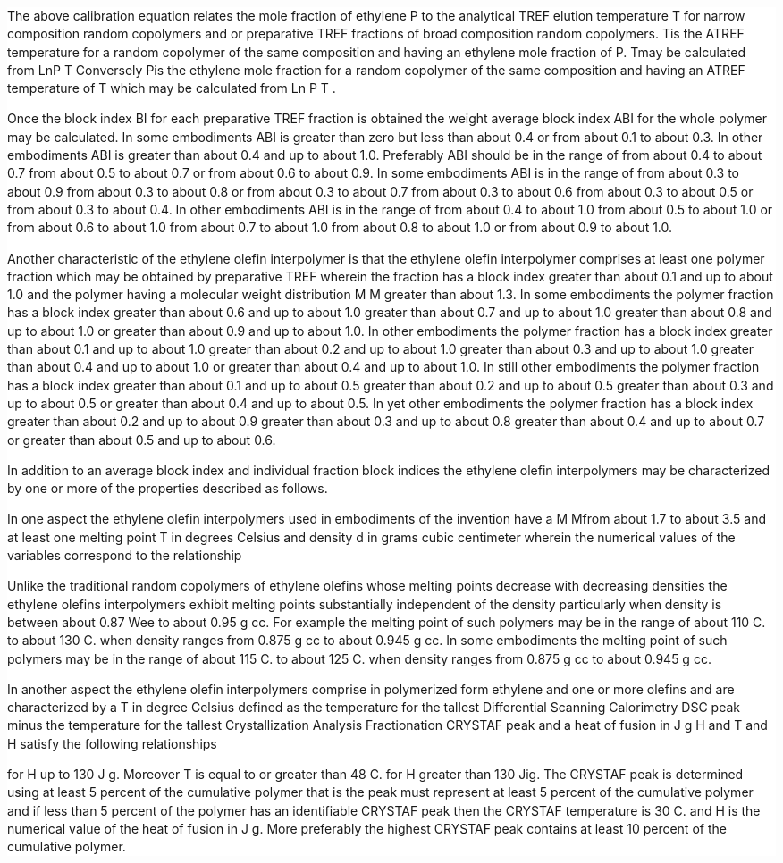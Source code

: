 The above calibration equation relates the mole fraction of ethylene P to the analytical TREF elution temperature T for narrow composition random copolymers and or preparative TREF fractions of broad composition random copolymers. Tis the ATREF temperature for a random copolymer of the same composition and having an ethylene mole fraction of P. Tmay be calculated from LnP T Conversely Pis the ethylene mole fraction for a random copolymer of the same composition and having an ATREF temperature of T which may be calculated from Ln P T .

Once the block index BI for each preparative TREF fraction is obtained the weight average block index ABI for the whole polymer may be calculated. In some embodiments ABI is greater than zero but less than about 0.4 or from about 0.1 to about 0.3. In other embodiments ABI is greater than about 0.4 and up to about 1.0. Preferably ABI should be in the range of from about 0.4 to about 0.7 from about 0.5 to about 0.7 or from about 0.6 to about 0.9. In some embodiments ABI is in the range of from about 0.3 to about 0.9 from about 0.3 to about 0.8 or from about 0.3 to about 0.7 from about 0.3 to about 0.6 from about 0.3 to about 0.5 or from about 0.3 to about 0.4. In other embodiments ABI is in the range of from about 0.4 to about 1.0 from about 0.5 to about 1.0 or from about 0.6 to about 1.0 from about 0.7 to about 1.0 from about 0.8 to about 1.0 or from about 0.9 to about 1.0.

Another characteristic of the ethylene olefin interpolymer is that the ethylene olefin interpolymer comprises at least one polymer fraction which may be obtained by preparative TREF wherein the fraction has a block index greater than about 0.1 and up to about 1.0 and the polymer having a molecular weight distribution M M greater than about 1.3. In some embodiments the polymer fraction has a block index greater than about 0.6 and up to about 1.0 greater than about 0.7 and up to about 1.0 greater than about 0.8 and up to about 1.0 or greater than about 0.9 and up to about 1.0. In other embodiments the polymer fraction has a block index greater than about 0.1 and up to about 1.0 greater than about 0.2 and up to about 1.0 greater than about 0.3 and up to about 1.0 greater than about 0.4 and up to about 1.0 or greater than about 0.4 and up to about 1.0. In still other embodiments the polymer fraction has a block index greater than about 0.1 and up to about 0.5 greater than about 0.2 and up to about 0.5 greater than about 0.3 and up to about 0.5 or greater than about 0.4 and up to about 0.5. In yet other embodiments the polymer fraction has a block index greater than about 0.2 and up to about 0.9 greater than about 0.3 and up to about 0.8 greater than about 0.4 and up to about 0.7 or greater than about 0.5 and up to about 0.6.

In addition to an average block index and individual fraction block indices the ethylene olefin interpolymers may be characterized by one or more of the properties described as follows.

In one aspect the ethylene olefin interpolymers used in embodiments of the invention have a M Mfrom about 1.7 to about 3.5 and at least one melting point T in degrees Celsius and density d in grams cubic centimeter wherein the numerical values of the variables correspond to the relationship 

Unlike the traditional random copolymers of ethylene olefins whose melting points decrease with decreasing densities the ethylene olefins interpolymers exhibit melting points substantially independent of the density particularly when density is between about 0.87 Wee to about 0.95 g cc. For example the melting point of such polymers may be in the range of about 110 C. to about 130 C. when density ranges from 0.875 g cc to about 0.945 g cc. In some embodiments the melting point of such polymers may be in the range of about 115 C. to about 125 C. when density ranges from 0.875 g cc to about 0.945 g cc.

In another aspect the ethylene olefin interpolymers comprise in polymerized form ethylene and one or more olefins and are characterized by a T in degree Celsius defined as the temperature for the tallest Differential Scanning Calorimetry DSC peak minus the temperature for the tallest Crystallization Analysis Fractionation CRYSTAF peak and a heat of fusion in J g H and T and H satisfy the following relationships 

for H up to 130 J g. Moreover T is equal to or greater than 48 C. for H greater than 130 Jig. The CRYSTAF peak is determined using at least 5 percent of the cumulative polymer that is the peak must represent at least 5 percent of the cumulative polymer and if less than 5 percent of the polymer has an identifiable CRYSTAF peak then the CRYSTAF temperature is 30 C. and H is the numerical value of the heat of fusion in J g. More preferably the highest CRYSTAF peak contains at least 10 percent of the cumulative polymer.
